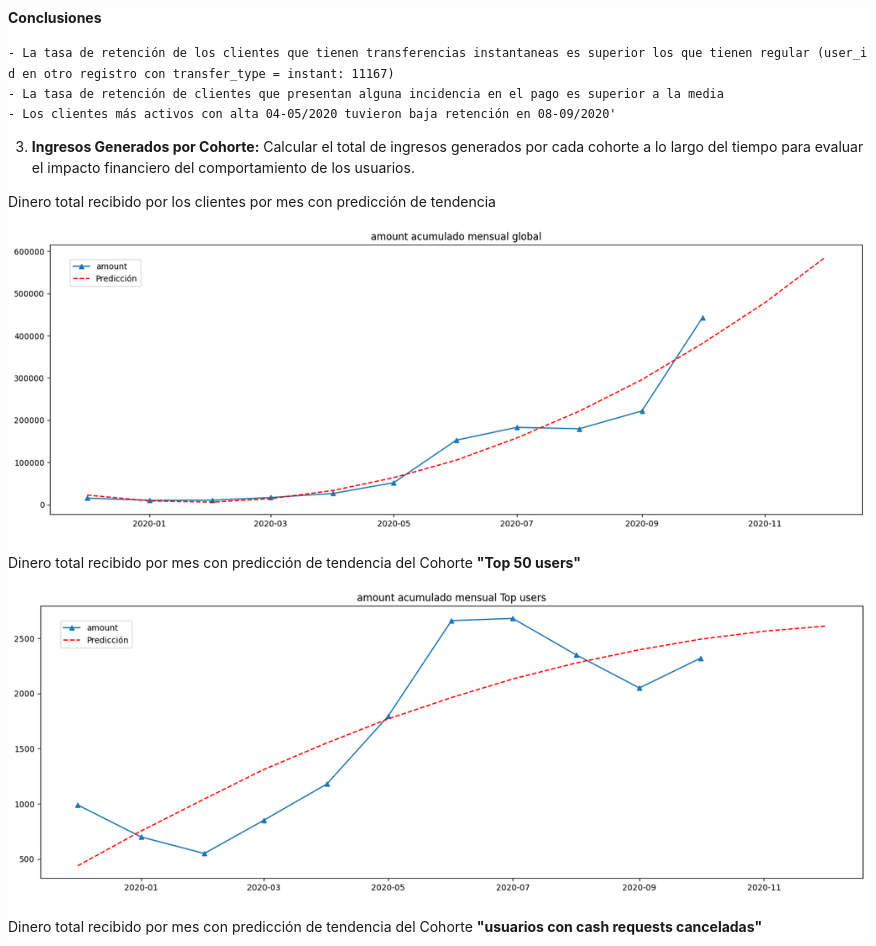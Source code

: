 
**Conclusiones**

    - La tasa de retención de los clientes que tienen transferencias instantaneas es superior los que tienen regular (user_id en otro registro con transfer_type = instant: 11167)
    - La tasa de retención de clientes que presentan alguna incidencia en el pago es superior a la media
    - Los clientes más activos con alta 04-05/2020 tuvieron baja retención en 08-09/2020'

3. **Ingresos Generados por Cohorte:** Calcular el total de ingresos generados por cada cohorte a lo largo del tiempo para evaluar el impacto financiero del comportamiento de los usuarios.

Dinero total recibido por los clientes por mes con predicción de tendencia

![alt text](images/image-20.png)

Dinero total recibido por mes con predicción de tendencia del Cohorte **"Top 50 users"**


![alt text](images/image-21.png)

Dinero total recibido por mes con predicción de tendencia del Cohorte **"usuarios con cash requests canceladas"**
